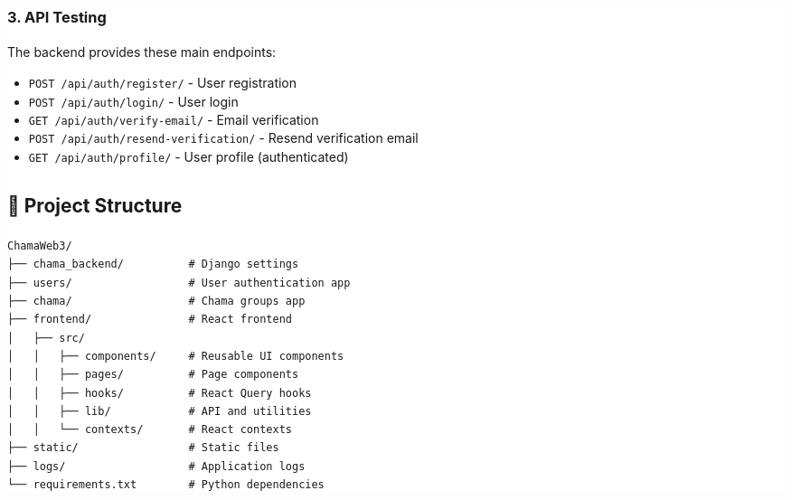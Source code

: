 ### 3. API Testing
The backend provides these main endpoints:
- `POST /api/auth/register/` - User registration
- `POST /api/auth/login/` - User login
- `GET /api/auth/verify-email/` - Email verification
- `POST /api/auth/resend-verification/` - Resend verification email
- `GET /api/auth/profile/` - User profile (authenticated)

## 📁 Project Structure

```
ChamaWeb3/
├── chama_backend/          # Django settings
├── users/                  # User authentication app
├── chama/                  # Chama groups app
├── frontend/               # React frontend
│   ├── src/
│   │   ├── components/     # Reusable UI components
│   │   ├── pages/          # Page components
│   │   ├── hooks/          # React Query hooks
│   │   ├── lib/            # API and utilities
│   │   └── contexts/       # React contexts
├── static/                 # Static files
├── logs/                   # Application logs
└── requirements.txt        # Python dependencies
```
